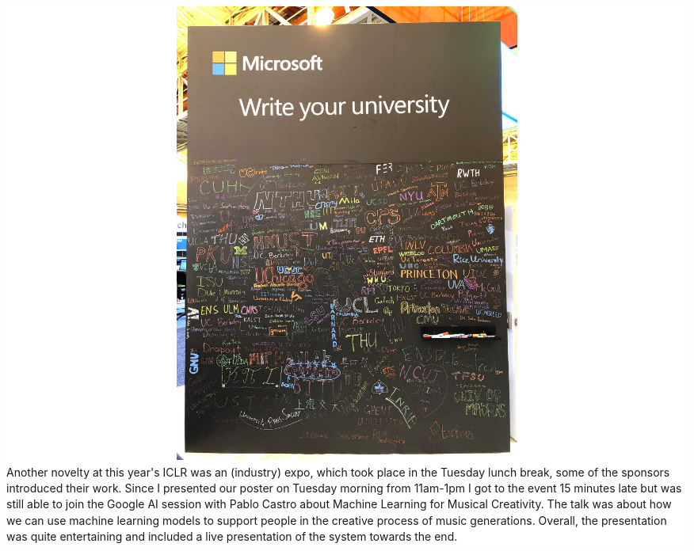<center><img src="/images/blog/ICLR2019-Impressions/microsoft-unis.jpg" alt="ICLR Sponsors" width="50%"/></center>
Another novelty at this year's ICLR was an (industry) expo, which took place in the Tuesday lunch break, some of the sponsors introduced their work. Since I presented our poster on Tuesday morning from 11am-1pm I got to the event 15 minutes late but was still able to join the Google AI session with Pablo Castro about Machine Learning for Musical Creativity. The talk was about how we can use machine learning models to support people in the creative process of music generations. Overall, the presentation was quite entertaining and included a live presentation of the system towards the end.
